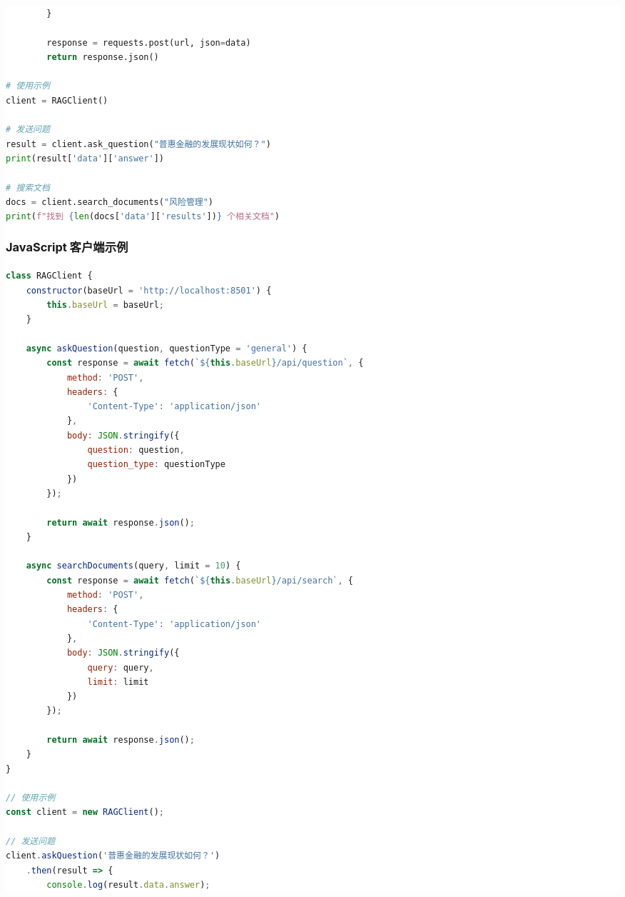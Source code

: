 ```python
        }
        
        response = requests.post(url, json=data)
        return response.json()

# 使用示例
client = RAGClient()

# 发送问题
result = client.ask_question("普惠金融的发展现状如何？")
print(result['data']['answer'])

# 搜索文档
docs = client.search_documents("风险管理")
print(f"找到 {len(docs['data']['results'])} 个相关文档")
```

### JavaScript 客户端示例

```javascript
class RAGClient {
    constructor(baseUrl = 'http://localhost:8501') {
        this.baseUrl = baseUrl;
    }
    
    async askQuestion(question, questionType = 'general') {
        const response = await fetch(`${this.baseUrl}/api/question`, {
            method: 'POST',
            headers: {
                'Content-Type': 'application/json'
            },
            body: JSON.stringify({
                question: question,
                question_type: questionType
            })
        });
        
        return await response.json();
    }
    
    async searchDocuments(query, limit = 10) {
        const response = await fetch(`${this.baseUrl}/api/search`, {
            method: 'POST',
            headers: {
                'Content-Type': 'application/json'
            },
            body: JSON.stringify({
                query: query,
                limit: limit
            })
        });
        
        return await response.json();
    }
}

// 使用示例
const client = new RAGClient();

// 发送问题
client.askQuestion('普惠金融的发展现状如何？')
    .then(result => {
        console.log(result.data.answer);
```